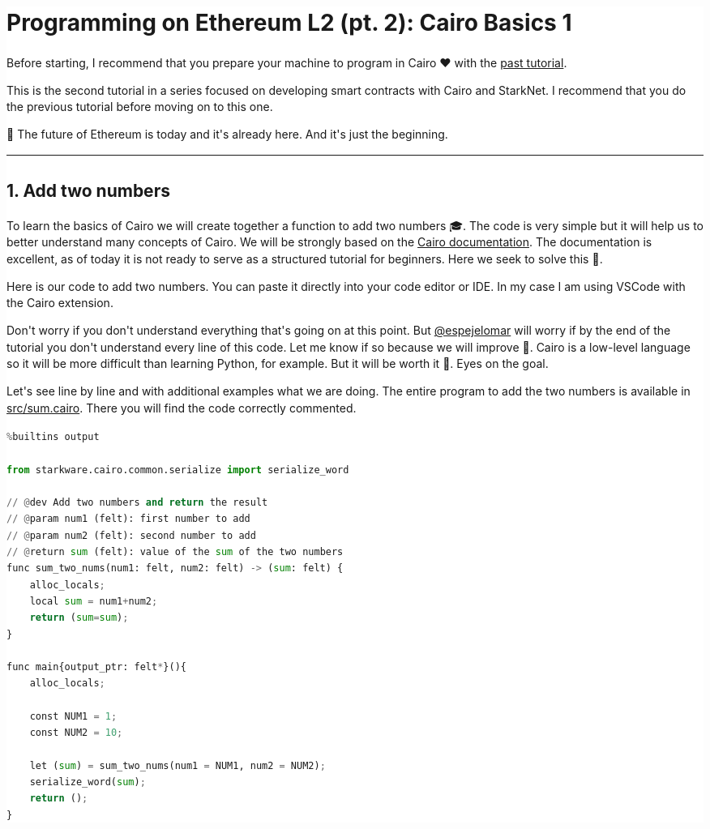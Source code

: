 # Programming on Ethereum L2 (pt. 2): Cairo Basics 1

Before starting, I recommend that you prepare your machine to program in Cairo ❤️ with the [past tutorial](1_installation.md).

This is the second tutorial in a series focused on developing smart contracts with Cairo and StarkNet. I recommend that you do the previous tutorial before moving on to this one.

🚀 The future of Ethereum is today and it's already here. And it's just the beginning.

---

## 1. Add two numbers

To learn the basics of Cairo we will create together a function to add two numbers 🎓. The code is very simple but it will help us to better understand many concepts of Cairo. We will be strongly based on the [Cairo documentation](https://www.cairo-lang.org/docs/). The documentation is excellent, as of today it is not ready to serve as a structured tutorial for beginners. Here we seek to solve this 🦙.

Here is our code to add two numbers. You can paste it directly into your code editor or IDE. In my case I am using VSCode with the Cairo extension.

Don't worry if you don't understand everything that's going on at this point. But [@espejelomar](https://twitter.com/espejelomar) will worry if by the end of the tutorial you don't understand every line of this code. Let me know if so because we will improve 🧐. Cairo is a low-level language so it will be more difficult than learning Python, for example. But it will be worth it 🥅. Eyes on the goal.

Let's see line by line and with additional examples what we are doing. The entire program to add the two numbers is available in [src/sum.cairo](../../../src/sum.cairo). There you will find the code correctly commented.

```python
%builtins output

from starkware.cairo.common.serialize import serialize_word

// @dev Add two numbers and return the result
// @param num1 (felt): first number to add
// @param num2 (felt): second number to add
// @return sum (felt): value of the sum of the two numbers
func sum_two_nums(num1: felt, num2: felt) -> (sum: felt) {
    alloc_locals;
    local sum = num1+num2;
    return (sum=sum);
}

func main{output_ptr: felt*}(){
    alloc_locals;
    
    const NUM1 = 1;
    const NUM2 = 10;

    let (sum) = sum_two_nums(num1 = NUM1, num2 = NUM2);
    serialize_word(sum);
    return ();
}
```
